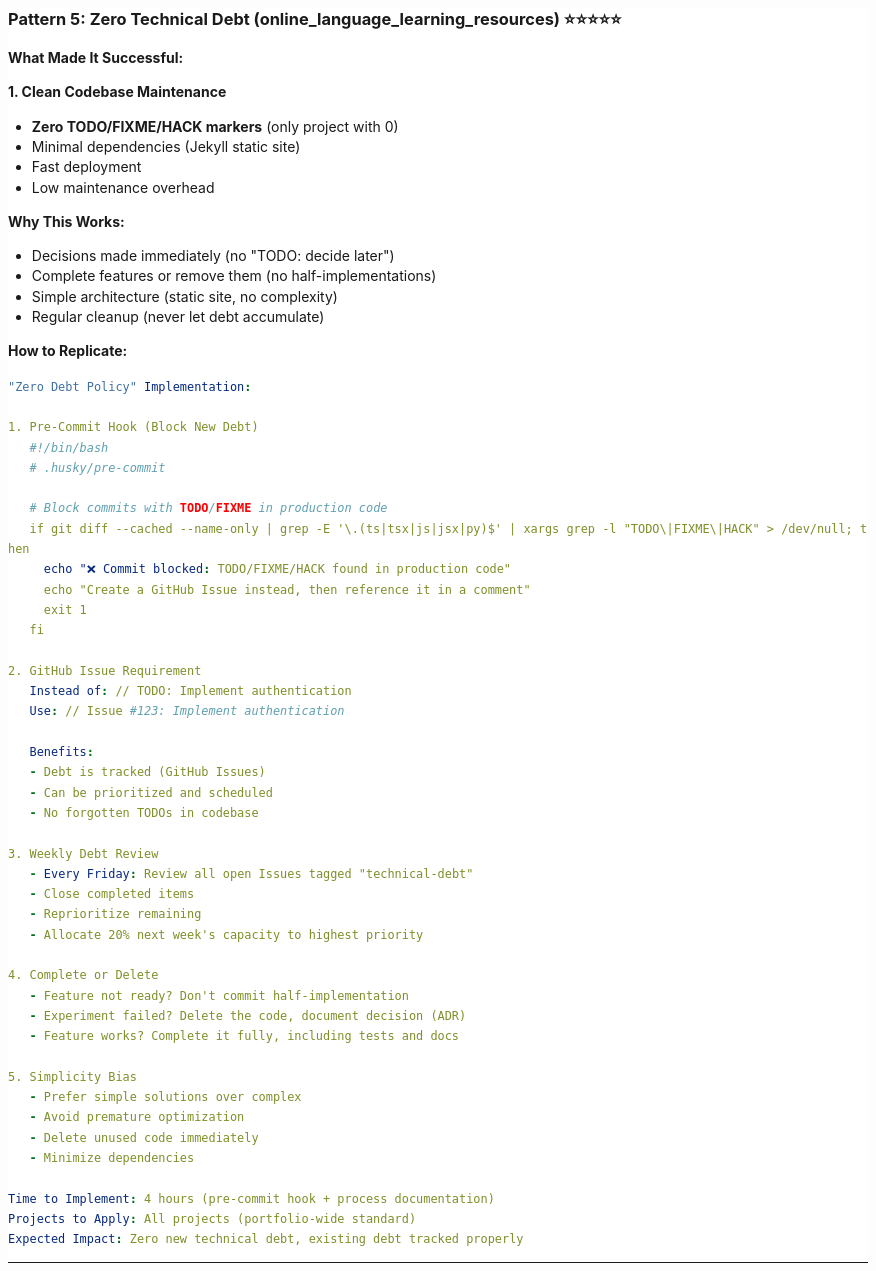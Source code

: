 
### Pattern 5: Zero Technical Debt (online_language_learning_resources) ⭐⭐⭐⭐⭐

**What Made It Successful:**

**1. Clean Codebase Maintenance**
- **Zero TODO/FIXME/HACK markers** (only project with 0)
- Minimal dependencies (Jekyll static site)
- Fast deployment
- Low maintenance overhead

**Why This Works:**
- Decisions made immediately (no "TODO: decide later")
- Complete features or remove them (no half-implementations)
- Simple architecture (static site, no complexity)
- Regular cleanup (never let debt accumulate)

**How to Replicate:**

```yaml
"Zero Debt Policy" Implementation:

1. Pre-Commit Hook (Block New Debt)
   #!/bin/bash
   # .husky/pre-commit

   # Block commits with TODO/FIXME in production code
   if git diff --cached --name-only | grep -E '\.(ts|tsx|js|jsx|py)$' | xargs grep -l "TODO\|FIXME\|HACK" > /dev/null; then
     echo "❌ Commit blocked: TODO/FIXME/HACK found in production code"
     echo "Create a GitHub Issue instead, then reference it in a comment"
     exit 1
   fi

2. GitHub Issue Requirement
   Instead of: // TODO: Implement authentication
   Use: // Issue #123: Implement authentication

   Benefits:
   - Debt is tracked (GitHub Issues)
   - Can be prioritized and scheduled
   - No forgotten TODOs in codebase

3. Weekly Debt Review
   - Every Friday: Review all open Issues tagged "technical-debt"
   - Close completed items
   - Reprioritize remaining
   - Allocate 20% next week's capacity to highest priority

4. Complete or Delete
   - Feature not ready? Don't commit half-implementation
   - Experiment failed? Delete the code, document decision (ADR)
   - Feature works? Complete it fully, including tests and docs

5. Simplicity Bias
   - Prefer simple solutions over complex
   - Avoid premature optimization
   - Delete unused code immediately
   - Minimize dependencies

Time to Implement: 4 hours (pre-commit hook + process documentation)
Projects to Apply: All projects (portfolio-wide standard)
Expected Impact: Zero new technical debt, existing debt tracked properly
```

---